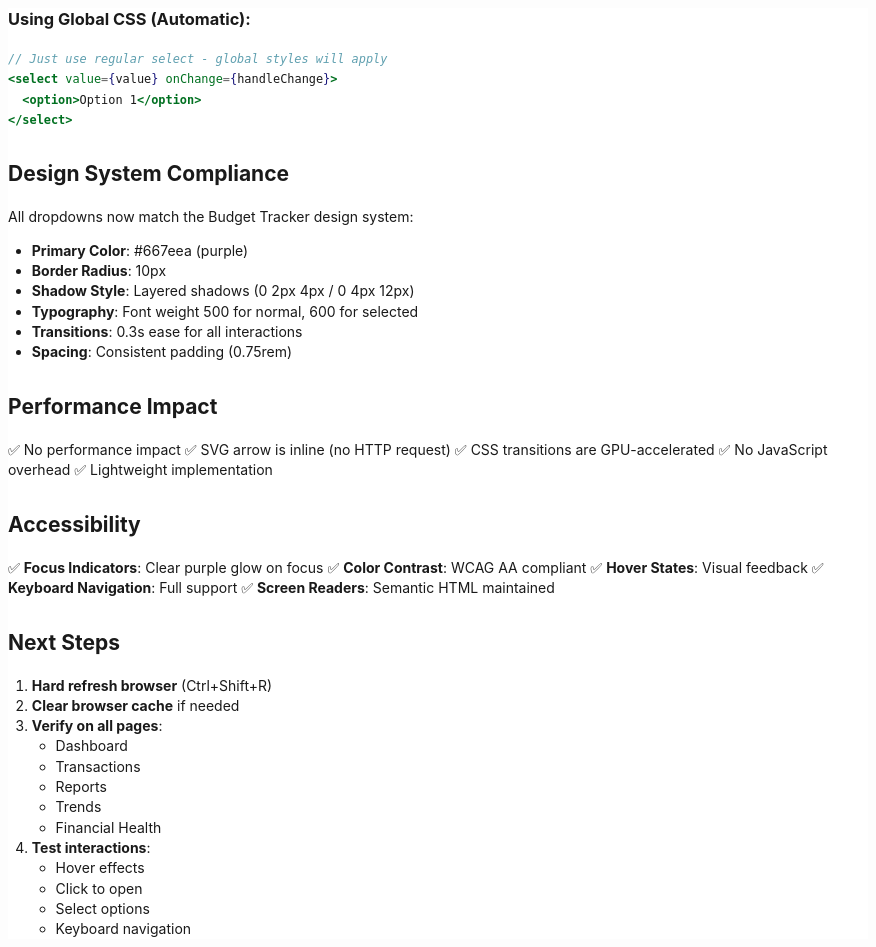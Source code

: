 ### Using Global CSS (Automatic):
```jsx
// Just use regular select - global styles will apply
<select value={value} onChange={handleChange}>
  <option>Option 1</option>
</select>
```

## Design System Compliance

All dropdowns now match the Budget Tracker design system:
- **Primary Color**: #667eea (purple)
- **Border Radius**: 10px
- **Shadow Style**: Layered shadows (0 2px 4px / 0 4px 12px)
- **Typography**: Font weight 500 for normal, 600 for selected
- **Transitions**: 0.3s ease for all interactions
- **Spacing**: Consistent padding (0.75rem)

## Performance Impact

✅ No performance impact
✅ SVG arrow is inline (no HTTP request)
✅ CSS transitions are GPU-accelerated
✅ No JavaScript overhead
✅ Lightweight implementation

## Accessibility

✅ **Focus Indicators**: Clear purple glow on focus
✅ **Color Contrast**: WCAG AA compliant
✅ **Hover States**: Visual feedback
✅ **Keyboard Navigation**: Full support
✅ **Screen Readers**: Semantic HTML maintained

## Next Steps

1. **Hard refresh browser** (Ctrl+Shift+R)
2. **Clear browser cache** if needed
3. **Verify on all pages**:
   - Dashboard
   - Transactions
   - Reports
   - Trends
   - Financial Health
4. **Test interactions**:
   - Hover effects
   - Click to open
   - Select options
   - Keyboard navigation
